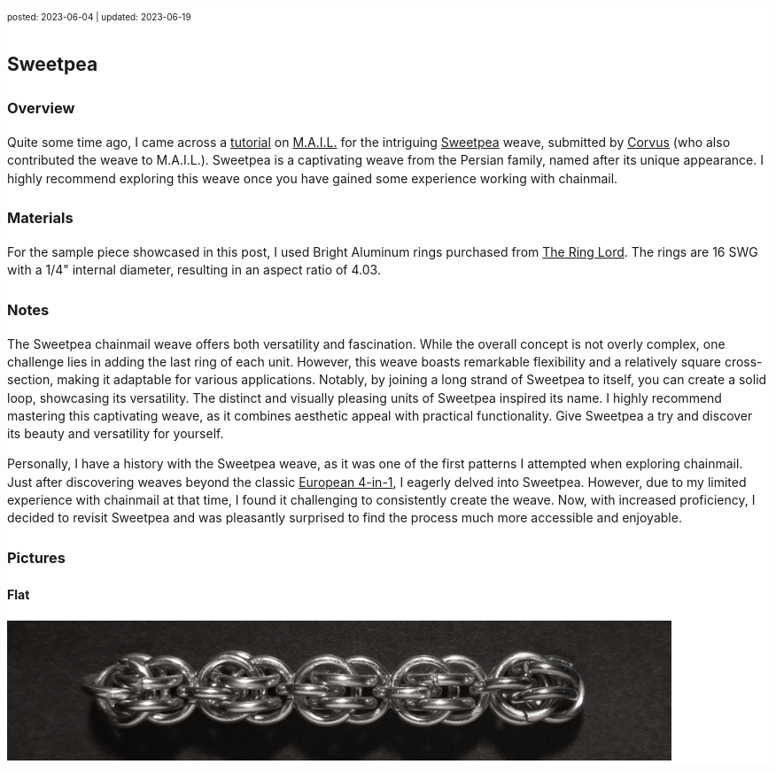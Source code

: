 <font size=1> posted: 2023-06-04 | updated: 2023-06-19 </font>

## Sweetpea

### Overview

Quite some time ago, I came across a [tutorial](https://www.mailleartisans.org/articles/articledisplay.php?key=541) on [M.A.I.L.](https://www.mailleartisans.org/) for the intriguing [Sweetpea](https://www.mailleartisans.org/weaves/weavedisplay.php?key=852) weave, submitted by [Corvus](https://www.mailleartisans.org/members/memberdisplay.php?key=4033) (who also contributed the weave to M.A.I.L.). Sweetpea is a captivating weave from the Persian family, named after its unique appearance. I highly recommend exploring this weave once you have gained some experience working with chainmail.


### Materials

For the sample piece showcased in this post, I used Bright Aluminum rings purchased from [The Ring Lord](https://theringlord.com/). The rings are 16 SWG with a 1/4" internal diameter, resulting in an aspect ratio of 4.03.


### Notes

The Sweetpea chainmail weave offers both versatility and fascination. While the overall concept is not overly complex, one challenge lies in adding the last ring of each unit. However, this weave boasts remarkable flexibility and a relatively square cross-section, making it adaptable for various applications. Notably, by joining a long strand of Sweetpea to itself, you can create a solid loop, showcasing its versatility. The distinct and visually pleasing units of Sweetpea inspired its name. I highly recommend mastering this captivating weave, as it combines aesthetic appeal with practical functionality. Give Sweetpea a try and discover its beauty and versatility for yourself.

Personally, I have a history with the Sweetpea weave, as it was one of the first patterns I attempted when exploring chainmail. Just after discovering weaves beyond the classic [European 4-in-1](european_4_in_1.md), I eagerly delved into Sweetpea. However, due to my limited experience with chainmail at that time, I found it challenging to consistently create the weave. Now, with increased proficiency, I decided to revisit Sweetpea and was pleasantly surprised to find the process much more accessible and enjoyable.


### Pictures


#### Flat

<img src="../assets/images/chainmail/sweetpea/sweetpea_flat.jpg" width=750>

